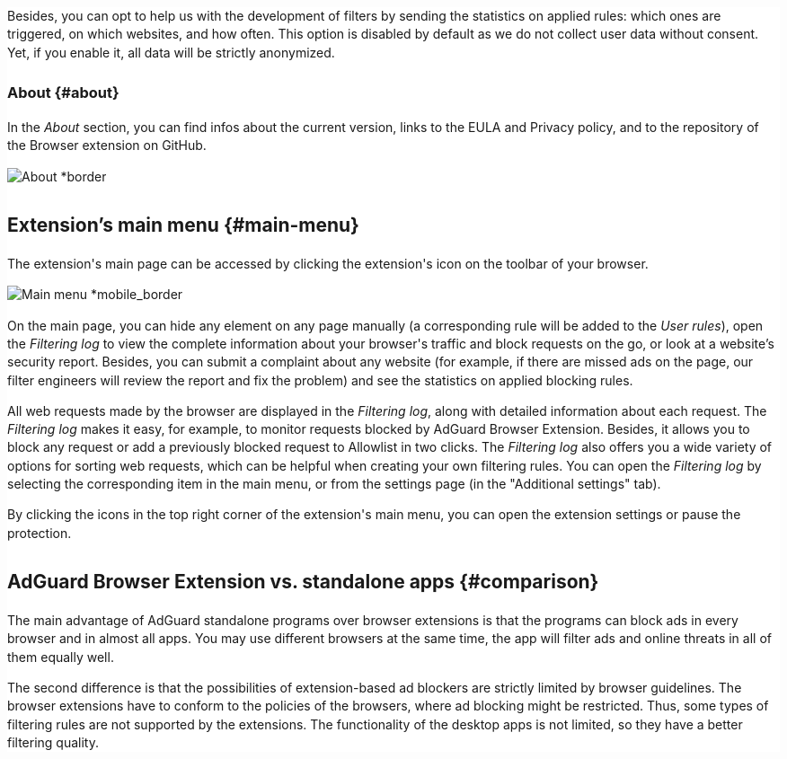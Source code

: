 Besides, you can opt to help us with the development of filters by sending the statistics on applied rules: which ones are triggered, on which websites, and how often. This option is disabled by default as we do not collect user data without consent. Yet, if you enable it, all data will be strictly anonymized.

### About {#about}

In the *About* section, you can find infos about the current version, links to the EULA and Privacy policy, and to the repository of the Browser extension on GitHub.

![About *border](https://cdn.adtidy.org/content/Kb/ad_blocker/browser_extension/ad_blocker_browser_extension_about.png)

## Extension’s main menu {#main-menu}

The extension's main page can be accessed by clicking the extension's icon on the toolbar of your browser.

![Main menu *mobile_border](https://cdn.adtidy.org/content/Kb/ad_blocker/browser_extension/ad_blocker_browser_extension_main.png)

On the main page, you can hide any element on any page manually (a corresponding rule will be added to the *User rules*), open the *Filtering log* to view the complete information about your browser's traffic and block requests on the go, or look at a website’s security report. Besides, you can submit a complaint about any website (for example, if there are missed ads on the page, our filter engineers will review the report and fix the problem) and see the statistics on applied blocking rules.

All web requests made by the browser are displayed in the *Filtering log*, along with detailed information about each request. The *Filtering log* makes it easy, for example, to monitor requests blocked by AdGuard Browser Extension. Besides, it allows you to block any request or add a previously blocked request to Allowlist in two clicks. The *Filtering log* also offers you a wide variety of options for sorting web requests, which can be helpful when creating your own filtering rules.
You can open the *Filtering log* by selecting the corresponding item in the main menu, or from the settings page (in the "Additional settings" tab).

By clicking the icons in the top right corner of the extension's main menu, you can open the extension settings or pause the protection.

## AdGuard Browser Extension vs. standalone apps {#comparison}

<iframe width="560" height="315" class="youtube-video" src="https://www.youtube-nocookie.com/embed/ZGwceZP-0mM" title="YouTube video player" frameborder="0" allow="accelerometer; autoplay; clipboard-write; encrypted-media; gyroscope; picture-in-picture" allowfullscreen></iframe>

The main advantage of AdGuard standalone programs over browser extensions is that the programs can block ads in every browser and in almost all apps. You may use different browsers at the same time, the app will filter ads and online threats in all of them equally well.

The second difference is that the possibilities of extension-based ad blockers are strictly limited by browser guidelines. The browser extensions have to conform to the policies of the browsers, where ad blocking might be restricted. Thus, some types of filtering rules are not supported by the extensions. The functionality of the desktop apps is not limited, so they have a better filtering quality.
